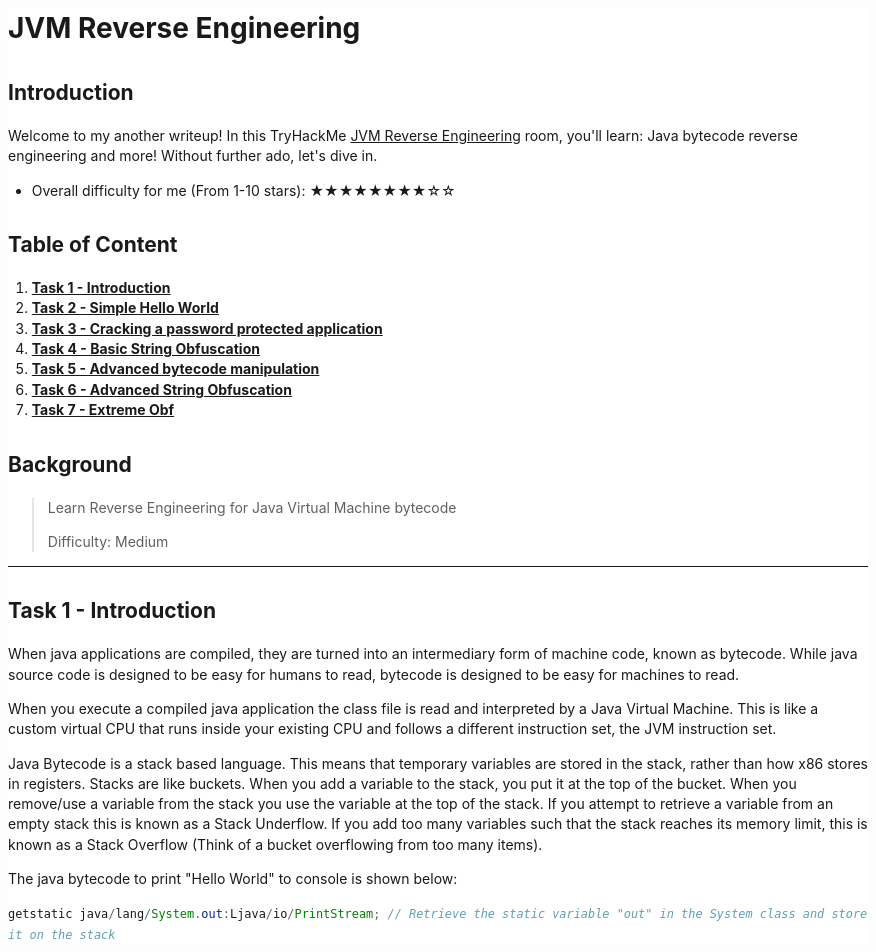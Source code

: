 # JVM Reverse Engineering

## Introduction

Welcome to my another writeup! In this TryHackMe [JVM Reverse Engineering](https://tryhackme.com/room/jvmreverseengineering) room, you'll learn: Java bytecode reverse engineering and more! Without further ado, let's dive in.

- Overall difficulty for me (From 1-10 stars): ★★★★★★★★☆☆

## Table of Content

1. **[Task 1 - Introduction](#task-1---introduction)**
2. **[Task 2 - Simple Hello World](#task-2---simple-hello-world)**
3. **[Task 3 - Cracking a password protected application](#task-3---cracking-a-password-protected-application)**
4. **[Task 4 - Basic String Obfuscation](#task-4---basic-string-obfuscation)**
5. **[Task 5 - Advanced bytecode manipulation](#task-5---advanced-bytecode-manipulation)**
6. **[Task 6 - Advanced String Obfuscation](#task-6---advanced-string-obfuscation)**
7. **[Task 7 - Extreme Obf](#task-7---extreme-obf)**

## Background

> Learn Reverse Engineering for Java Virtual Machine bytecode
>  
> Difficulty: Medium

---

## Task 1 - Introduction

When java applications are compiled, they are turned into an intermediary form of machine code, known as bytecode. While java source code is designed to be easy for humans to read, bytecode is designed to be easy for machines to read.

When you execute a compiled java application the class file is read and interpreted by a Java Virtual Machine. This is like a custom virtual CPU that runs inside your existing CPU and follows a different instruction set, the JVM instruction set.

Java Bytecode is a stack based language. This means that temporary variables are stored in the stack, rather than how x86 stores in registers. Stacks are like buckets. When you add a variable to the stack, you put it at the top of the bucket. When you remove/use a variable from the stack you use the variable at the top of the stack. If you attempt to retrieve a variable from an empty stack this is known as a Stack Underflow. If you add too many variables such that the stack reaches its memory limit, this is known as a Stack Overflow (Think of a bucket overflowing from too many items).

The java bytecode to print "Hello World" to console is shown below:

```java
getstatic java/lang/System.out:Ljava/io/PrintStream; // Retrieve the static variable "out" in the System class and store it on the stack
```
